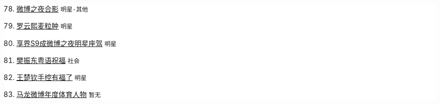 78. [微博之夜合影](https://m.weibo.cn/search?containerid=100103type%3D1%26t%3D10%26q%3D%23%E5%BE%AE%E5%8D%9A%E4%B9%8B%E5%A4%9C%E5%90%88%E5%BD%B1%23&stream_entry_id=31&isnewpage=1&extparam=seat%3D1%26band_rank%3D7%26filter_type%3Drealtimehot%26c_type%3D31%26is_ad_pos%3D1%26cate%3D5001%26pos%3D7%26q%3D%2523%25E5%25BE%25AE%25E5%258D%259A%25E4%25B9%258B%25E5%25A4%259C%25E5%2590%2588%25E5%25BD%25B1%2523%26dgr%3D0%26stream_entry_id%3D31%26topic_ad%3D1%26adid%3D272464%26lcate%3D5001%26display_time%3D1736601621%26pre_seqid%3D1736601621062062307806) `明星-其他` 

79. [罗云熙麦粒肿](https://m.weibo.cn/search?containerid=100103type%3D1%26t%3D10%26q%3D%23%E7%BD%97%E4%BA%91%E7%86%99%E9%BA%A6%E7%B2%92%E8%82%BF%23&stream_entry_id=31&isnewpage=1&extparam=seat%3D1%26band_rank%3D16%26filter_type%3Drealtimehot%26pos%3D17%26realpos%3D16%26cate%3D5001%26flag%3D1%26dgr%3D0%26stream_entry_id%3D31%26lcate%3D5001%26q%3D%2523%25E7%25BD%2597%25E4%25BA%2591%25E7%2586%2599%25E9%25BA%25A6%25E7%25B2%2592%25E8%2582%25BF%2523%26c_type%3D31%26display_time%3D1736601621%26pre_seqid%3D1736601621062062307806) `明星` 

80. [享界S9成微博之夜明星座驾](https://m.weibo.cn/search?containerid=100103type%3D1%26t%3D10%26q%3D%23%E4%BA%AB%E7%95%8CS9%E6%88%90%E5%BE%AE%E5%8D%9A%E4%B9%8B%E5%A4%9C%E6%98%8E%E6%98%9F%E5%BA%A7%E9%A9%BE%23&stream_entry_id=31&isnewpage=1&extparam=seat%3D1%26band_rank%3D22%26filter_type%3Drealtimehot%26c_type%3D31%26realpos%3D22%26cate%3D5001%26pos%3D23%26flag%3D1%26dgr%3D0%26stream_entry_id%3D31%26adid%3D272387%26q%3D%2523%25E4%25BA%25AB%25E7%2595%258CS9%25E6%2588%2590%25E5%25BE%25AE%25E5%258D%259A%25E4%25B9%258B%25E5%25A4%259C%25E6%2598%258E%25E6%2598%259F%25E5%25BA%25A7%25E9%25A9%25BE%2523%26lcate%3D5001%26display_time%3D1736601621%26pre_seqid%3D1736601621062062307806) `明星` 

81. [樊振东粤语祝福](https://m.weibo.cn/search?containerid=100103type%3D1%26t%3D10%26q%3D%23%E6%A8%8A%E6%8C%AF%E4%B8%9C%E7%B2%A4%E8%AF%AD%E7%A5%9D%E7%A6%8F%23&stream_entry_id=31&isnewpage=1&extparam=seat%3D1%26band_rank%3D24%26filter_type%3Drealtimehot%26pos%3D25%26realpos%3D24%26cate%3D5001%26flag%3D1%26dgr%3D0%26stream_entry_id%3D31%26lcate%3D5001%26q%3D%2523%25E6%25A8%258A%25E6%258C%25AF%25E4%25B8%259C%25E7%25B2%25A4%25E8%25AF%25AD%25E7%25A5%259D%25E7%25A6%258F%2523%26c_type%3D31%26display_time%3D1736601621%26pre_seqid%3D1736601621062062307806) `社会` 

82. [王楚钦手控有福了](https://m.weibo.cn/search?containerid=100103type%3D1%26t%3D10%26q%3D%23%E7%8E%8B%E6%A5%9A%E9%92%A6%E6%89%8B%E6%8E%A7%E6%9C%89%E7%A6%8F%E4%BA%86%23&stream_entry_id=31&isnewpage=1&extparam=seat%3D1%26band_rank%3D28%26filter_type%3Drealtimehot%26pos%3D29%26realpos%3D28%26cate%3D5001%26flag%3D1%26dgr%3D0%26stream_entry_id%3D31%26lcate%3D5001%26q%3D%2523%25E7%258E%258B%25E6%25A5%259A%25E9%2592%25A6%25E6%2589%258B%25E6%258E%25A7%25E6%259C%2589%25E7%25A6%258F%25E4%25BA%2586%2523%26c_type%3D31%26display_time%3D1736601621%26pre_seqid%3D1736601621062062307806) `明星` 

83. [马龙微博年度体育人物](https://m.weibo.cn/search?containerid=100103type%3D1%26t%3D10%26q%3D%23%E9%A9%AC%E9%BE%99%E5%BE%AE%E5%8D%9A%E5%B9%B4%E5%BA%A6%E4%BD%93%E8%82%B2%E4%BA%BA%E7%89%A9%23&stream_entry_id=31&isnewpage=1&extparam=seat%3D1%26band_rank%3D30%26filter_type%3Drealtimehot%26pos%3D31%26realpos%3D30%26cate%3D5001%26flag%3D1%26dgr%3D0%26stream_entry_id%3D31%26lcate%3D5001%26q%3D%2523%25E9%25A9%25AC%25E9%25BE%2599%25E5%25BE%25AE%25E5%258D%259A%25E5%25B9%25B4%25E5%25BA%25A6%25E4%25BD%2593%25E8%2582%25B2%25E4%25BA%25BA%25E7%2589%25A9%2523%26c_type%3D31%26display_time%3D1736601621%26pre_seqid%3D1736601621062062307806) `暂无` 

